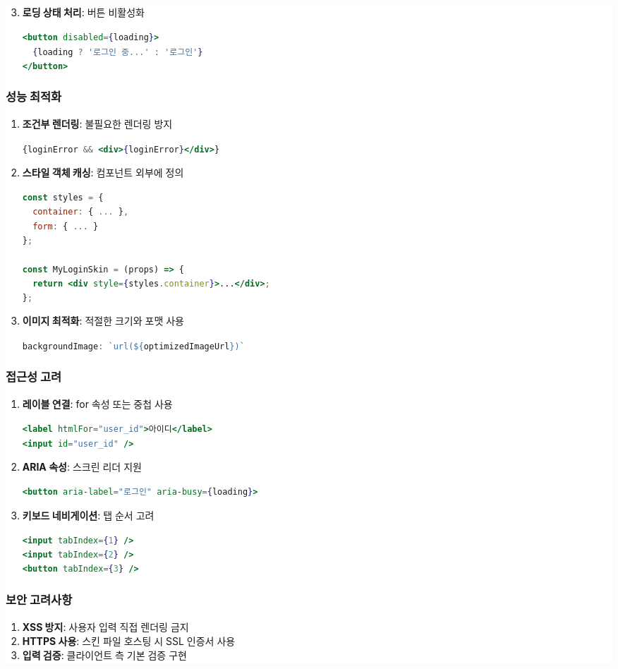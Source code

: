 3. **로딩 상태 처리**: 버튼 비활성화
   ```jsx
   <button disabled={loading}>
     {loading ? '로그인 중...' : '로그인'}
   </button>
   ```

### 성능 최적화

1. **조건부 렌더링**: 불필요한 렌더링 방지
   ```jsx
   {loginError && <div>{loginError}</div>}
   ```

2. **스타일 객체 캐싱**: 컴포넌트 외부에 정의
   ```jsx
   const styles = {
     container: { ... },
     form: { ... }
   };
   
   const MyLoginSkin = (props) => {
     return <div style={styles.container}>...</div>;
   };
   ```

3. **이미지 최적화**: 적절한 크기와 포맷 사용
   ```jsx
   backgroundImage: `url(${optimizedImageUrl})`
   ```

### 접근성 고려

1. **레이블 연결**: for 속성 또는 중첩 사용
   ```jsx
   <label htmlFor="user_id">아이디</label>
   <input id="user_id" />
   ```

2. **ARIA 속성**: 스크린 리더 지원
   ```jsx
   <button aria-label="로그인" aria-busy={loading}>
   ```

3. **키보드 네비게이션**: 탭 순서 고려
   ```jsx
   <input tabIndex={1} />
   <input tabIndex={2} />
   <button tabIndex={3} />
   ```

### 보안 고려사항

1. **XSS 방지**: 사용자 입력 직접 렌더링 금지
2. **HTTPS 사용**: 스킨 파일 호스팅 시 SSL 인증서 사용
3. **입력 검증**: 클라이언트 측 기본 검증 구현
